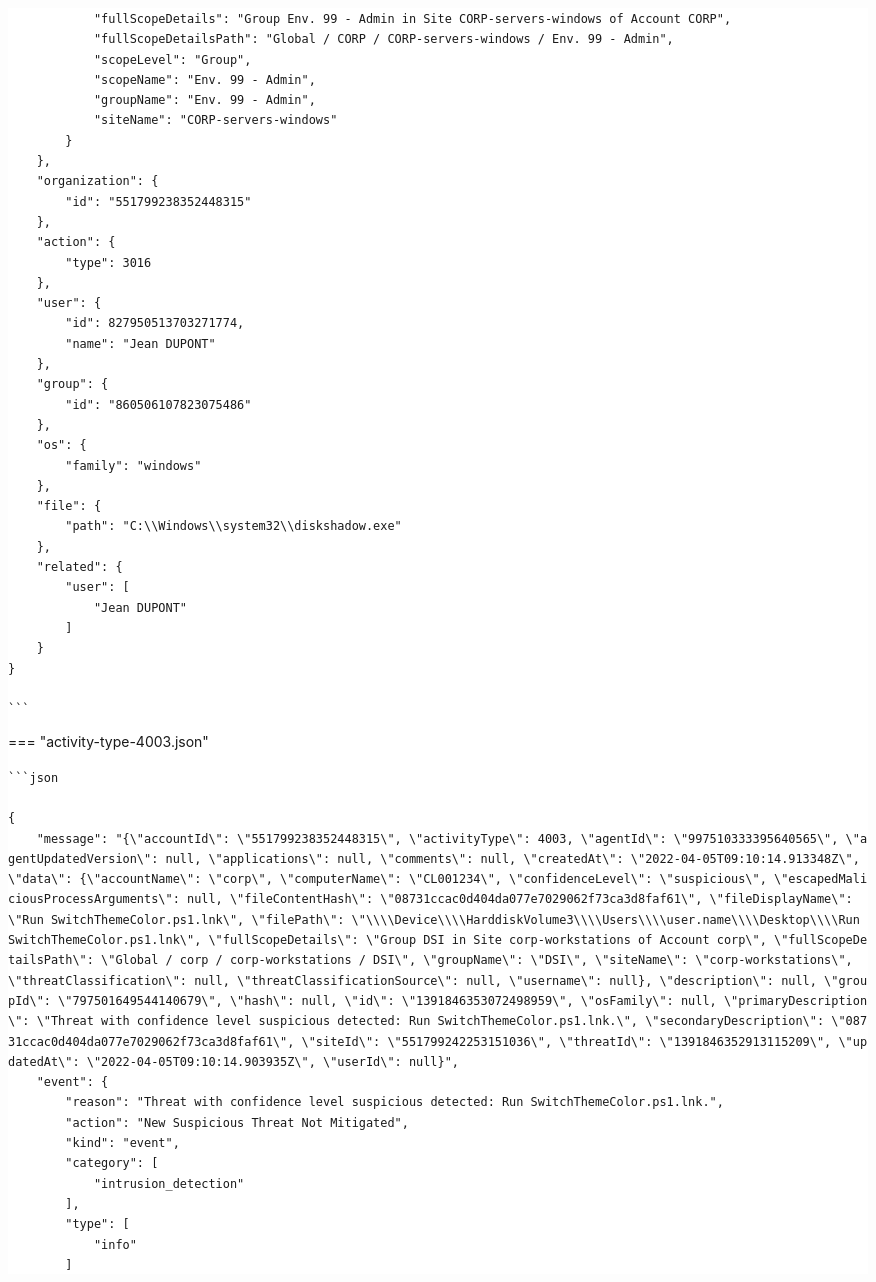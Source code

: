                 "fullScopeDetails": "Group Env. 99 - Admin in Site CORP-servers-windows of Account CORP",
                "fullScopeDetailsPath": "Global / CORP / CORP-servers-windows / Env. 99 - Admin",
                "scopeLevel": "Group",
                "scopeName": "Env. 99 - Admin",
                "groupName": "Env. 99 - Admin",
                "siteName": "CORP-servers-windows"
            }
        },
        "organization": {
            "id": "551799238352448315"
        },
        "action": {
            "type": 3016
        },
        "user": {
            "id": 827950513703271774,
            "name": "Jean DUPONT"
        },
        "group": {
            "id": "860506107823075486"
        },
        "os": {
            "family": "windows"
        },
        "file": {
            "path": "C:\\Windows\\system32\\diskshadow.exe"
        },
        "related": {
            "user": [
                "Jean DUPONT"
            ]
        }
    }
    	
	```


=== "activity-type-4003.json"

    ```json
	
    {
        "message": "{\"accountId\": \"551799238352448315\", \"activityType\": 4003, \"agentId\": \"997510333395640565\", \"agentUpdatedVersion\": null, \"applications\": null, \"comments\": null, \"createdAt\": \"2022-04-05T09:10:14.913348Z\", \"data\": {\"accountName\": \"corp\", \"computerName\": \"CL001234\", \"confidenceLevel\": \"suspicious\", \"escapedMaliciousProcessArguments\": null, \"fileContentHash\": \"08731ccac0d404da077e7029062f73ca3d8faf61\", \"fileDisplayName\": \"Run SwitchThemeColor.ps1.lnk\", \"filePath\": \"\\\\Device\\\\HarddiskVolume3\\\\Users\\\\user.name\\\\Desktop\\\\Run SwitchThemeColor.ps1.lnk\", \"fullScopeDetails\": \"Group DSI in Site corp-workstations of Account corp\", \"fullScopeDetailsPath\": \"Global / corp / corp-workstations / DSI\", \"groupName\": \"DSI\", \"siteName\": \"corp-workstations\", \"threatClassification\": null, \"threatClassificationSource\": null, \"username\": null}, \"description\": null, \"groupId\": \"797501649544140679\", \"hash\": null, \"id\": \"1391846353072498959\", \"osFamily\": null, \"primaryDescription\": \"Threat with confidence level suspicious detected: Run SwitchThemeColor.ps1.lnk.\", \"secondaryDescription\": \"08731ccac0d404da077e7029062f73ca3d8faf61\", \"siteId\": \"551799242253151036\", \"threatId\": \"1391846352913115209\", \"updatedAt\": \"2022-04-05T09:10:14.903935Z\", \"userId\": null}",
        "event": {
            "reason": "Threat with confidence level suspicious detected: Run SwitchThemeColor.ps1.lnk.",
            "action": "New Suspicious Threat Not Mitigated",
            "kind": "event",
            "category": [
                "intrusion_detection"
            ],
            "type": [
                "info"
            ]